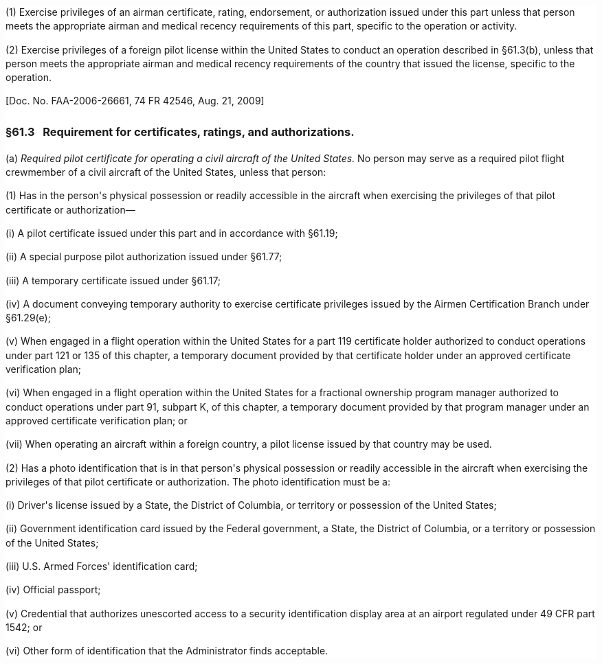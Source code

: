 \(1\) Exercise privileges of an airman certificate, rating, endorsement, or authorization issued under this part unless that person meets the appropriate airman and medical recency requirements of this part, specific to the operation or activity.

\(2\) Exercise privileges of a foreign pilot license within the United States to conduct an operation described in §61.3(b), unless that person meets the appropriate airman and medical recency requirements of the country that issued the license, specific to the operation.

\[Doc. No. FAA-2006-26661, 74 FR 42546, Aug. 21, 2009\]

### §61.3   Requirement for certificates, ratings, and authorizations.

\(a\) *Required pilot certificate for operating a civil aircraft of the United States.* No person may serve as a required pilot flight crewmember of a civil aircraft of the United States, unless that person:

\(1\) Has in the person's physical possession or readily accessible in the aircraft when exercising the privileges of that pilot certificate or authorization—

\(i\) A pilot certificate issued under this part and in accordance with §61.19;

\(ii\) A special purpose pilot authorization issued under §61.77;

\(iii\) A temporary certificate issued under §61.17;

\(iv\) A document conveying temporary authority to exercise certificate privileges issued by the Airmen Certification Branch under §61.29(e);

\(v\) When engaged in a flight operation within the United States for a part 119 certificate holder authorized to conduct operations under part 121 or 135 of this chapter, a temporary document provided by that certificate holder under an approved certificate verification plan;

\(vi\) When engaged in a flight operation within the United States for a fractional ownership program manager authorized to conduct operations under part 91, subpart K, of this chapter, a temporary document provided by that program manager under an approved certificate verification plan; or

\(vii\) When operating an aircraft within a foreign country, a pilot license issued by that country may be used.

\(2\) Has a photo identification that is in that person's physical possession or readily accessible in the aircraft when exercising the privileges of that pilot certificate or authorization. The photo identification must be a:

\(i\) Driver's license issued by a State, the District of Columbia, or territory or possession of the United States;

\(ii\) Government identification card issued by the Federal government, a State, the District of Columbia, or a territory or possession of the United States;

\(iii\) U.S. Armed Forces' identification card;

\(iv\) Official passport;

\(v\) Credential that authorizes unescorted access to a security identification display area at an airport regulated under 49 CFR part 1542; or

\(vi\) Other form of identification that the Administrator finds acceptable.
